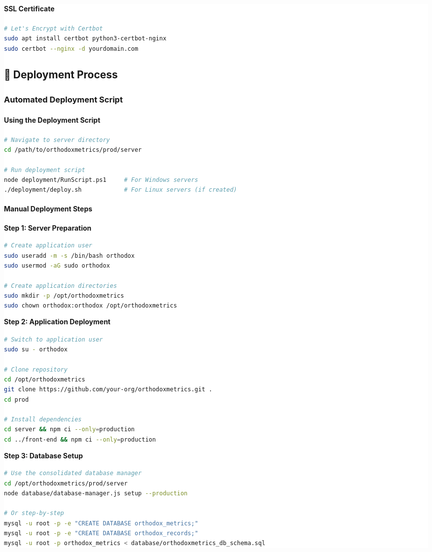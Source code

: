 #### SSL Certificate
```bash
# Let's Encrypt with Certbot
sudo apt install certbot python3-certbot-nginx
sudo certbot --nginx -d yourdomain.com
```

## 🔧 Deployment Process

### Automated Deployment Script

#### Using the Deployment Script
```bash
# Navigate to server directory
cd /path/to/orthodoxmetrics/prod/server

# Run deployment script
node deployment/RunScript.ps1     # For Windows servers
./deployment/deploy.sh            # For Linux servers (if created)
```

#### Manual Deployment Steps

**Step 1: Server Preparation**
```bash
# Create application user
sudo useradd -m -s /bin/bash orthodox
sudo usermod -aG sudo orthodox

# Create application directories
sudo mkdir -p /opt/orthodoxmetrics
sudo chown orthodox:orthodox /opt/orthodoxmetrics
```

**Step 2: Application Deployment**
```bash
# Switch to application user
sudo su - orthodox

# Clone repository
cd /opt/orthodoxmetrics
git clone https://github.com/your-org/orthodoxmetrics.git .
cd prod

# Install dependencies
cd server && npm ci --only=production
cd ../front-end && npm ci --only=production
```

**Step 3: Database Setup**
```bash
# Use the consolidated database manager
cd /opt/orthodoxmetrics/prod/server
node database/database-manager.js setup --production

# Or step-by-step
mysql -u root -p -e "CREATE DATABASE orthodox_metrics;"
mysql -u root -p -e "CREATE DATABASE orthodox_records;"
mysql -u root -p orthodox_metrics < database/orthodoxmetrics_db_schema.sql
```
